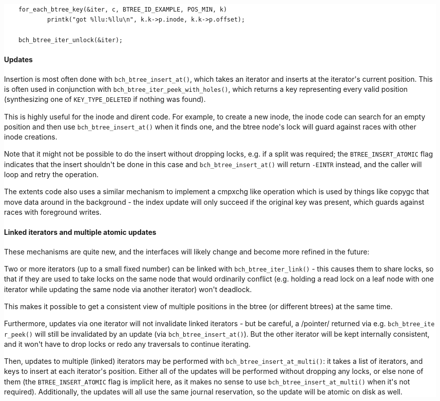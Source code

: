         for_each_btree_key(&iter, c, BTREE_ID_EXAMPLE, POS_MIN, k)
                printk("got %llu:%llu\n", k.k->p.inode, k.k->p.offset);

        bch_btree_iter_unlock(&iter);

#### Updates

Insertion is most often done with `bch_btree_insert_at()`, which takes an
iterator and inserts at the iterator's current position. This is often used in
conjunction with `bch_btree_iter_peek_with_holes()`, which returns a key
representing every valid position (synthesizing one of `KEY_TYPE_DELETED` if
nothing was found).

This is highly useful for the inode and dirent code. For example, to create a
new inode, the inode code can search for an empty position and then use
`bch_btree_insert_at()` when it finds one, and the btree node's lock will guard
against races with other inode creations.

Note that it might not be possible to do the insert without dropping locks, e.g.
if a split was required; the `BTREE_INSERT_ATOMIC` flag indicates that the
insert shouldn't be done in this case and `bch_btree_insert_at()` will return
`-EINTR` instead, and the caller will loop and retry the operation.

The extents code also uses a similar mechanism to implement a cmpxchg like
operation which is used by things like copygc that move data around in the
background - the index update will only succeed if the original key was present,
which guards against races with foreground writes.

#### Linked iterators and multiple atomic updates

These mechanisms are quite new, and the interfaces will likely change and become
more refined in the future:

Two or more iterators (up to a small fixed number) can be linked with
`bch_btree_iter_link()` - this causes them to share locks, so that if they are
used to take locks on the same node that would ordinarily conflict (e.g. holding
a read lock on a leaf node with one iterator while updating the same node via
another iterator) won't deadlock.

This makes it possible to get a consistent view of multiple positions in the
btree (or different btrees) at the same time.

Furthermore, updates via one iterator will not invalidate linked iterators - but
be careful, a /pointer/ returned via e.g. `bch_btree_iter_peek()` will still be
invalidated by an update (via `bch_btree_insert_at()`). But the other iterator
will be kept internally consistent, and it won't have to drop locks or redo any
traversals to continue iterating.

Then, updates to multiple (linked) iterators may be performed with
`bch_btree_insert_at_multi()`: it takes a list of iterators, and keys to insert
at each iterator's position. Either all of the updates will be performed without
dropping any locks, or else none of them (the `BTREE_INSERT_ATOMIC` flag is
implicit here, as it makes no sense to use `bch_btree_insert_at_multi()` when
it's not required). Additionally, the updates will all use the same journal
reservation, so the update will be atomic on disk as well.
